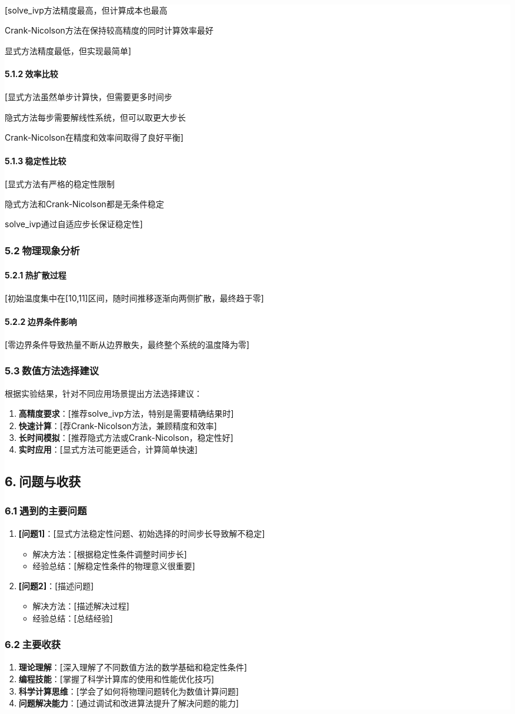 [solve_ivp方法精度最高，但计算成本也最高

Crank-Nicolson方法在保持较高精度的同时计算效率最好

显式方法精度最低，但实现最简单]

#### 5.1.2 效率比较

[显式方法虽然单步计算快，但需要更多时间步

隐式方法每步需要解线性系统，但可以取更大步长

Crank-Nicolson在精度和效率间取得了良好平衡]

#### 5.1.3 稳定性比较

[显式方法有严格的稳定性限制

隐式方法和Crank-Nicolson都是无条件稳定

solve_ivp通过自适应步长保证稳定性]

### 5.2 物理现象分析

#### 5.2.1 热扩散过程

[初始温度集中在[10,11]区间，随时间推移逐渐向两侧扩散，最终趋于零]

#### 5.2.2 边界条件影响

[零边界条件导致热量不断从边界散失，最终整个系统的温度降为零]

### 5.3 数值方法选择建议

根据实验结果，针对不同应用场景提出方法选择建议：

1. **高精度要求**：[推荐solve_ivp方法，特别是需要精确结果时]
2. **快速计算**：[荐Crank-Nicolson方法，兼顾精度和效率]
3. **长时间模拟**：[推荐隐式方法或Crank-Nicolson，稳定性好]
4. **实时应用**：[显式方法可能更适合，计算简单快速]

## 6. 问题与收获

### 6.1 遇到的主要问题

1. **[问题1]**：[显式方法稳定性问题、初始选择的时间步长导致解不稳定]
   - 解决方法：[根据稳定性条件调整时间步长]
   - 经验总结：[解稳定性条件的物理意义很重要]

2. **[问题2]**：[描述问题]
   - 解决方法：[描述解决过程]
   - 经验总结：[总结经验]

### 6.2 主要收获

1. **理论理解**：[深入理解了不同数值方法的数学基础和稳定性条件]
2. **编程技能**：[掌握了科学计算库的使用和性能优化技巧]
3. **科学计算思维**：[学会了如何将物理问题转化为数值计算问题]
4. **问题解决能力**：[通过调试和改进算法提升了解决问题的能力]
